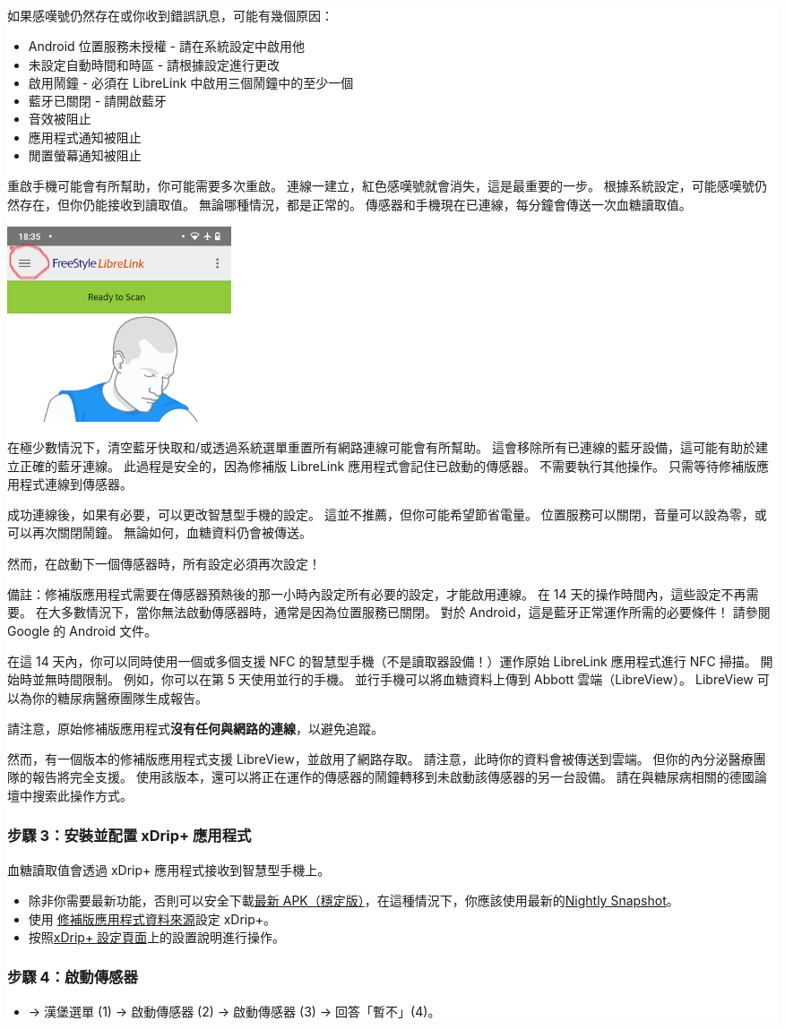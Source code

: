 如果感嘆號仍然存在或你收到錯誤訊息，可能有幾個原因：

-   Android 位置服務未授權 - 請在系統設定中啟用他
-   未設定自動時間和時區 - 請根據設定進行更改
-   啟用鬧鐘 - 必須在 LibreLink 中啟用三個鬧鐘中的至少一個
-   藍牙已關閉 - 請開啟藍牙
-   音效被阻止
-   應用程式通知被阻止
-   閒置螢幕通知被阻止

重啟手機可能會有所幫助，你可能需要多次重啟。 連線一建立，紅色感嘆號就會消失，這是最重要的一步。 根據系統設定，可能感嘆號仍然存在，但你仍能接收到讀取值。 無論哪種情況，都是正常的。 傳感器和手機現在已連線，每分鐘會傳送一次血糖讀取值。

![LibreLink 連線已建立](../images/Libre2_Connected.png)

在極少數情況下，清空藍牙快取和/或透過系統選單重置所有網路連線可能會有所幫助。 這會移除所有已連線的藍牙設備，這可能有助於建立正確的藍牙連線。 此過程是安全的，因為修補版 LibreLink 應用程式會記住已啟動的傳感器。 不需要執行其他操作。 只需等待修補版應用程式連線到傳感器。

成功連線後，如果有必要，可以更改智慧型手機的設定。 這並不推薦，但你可能希望節省電量。 位置服務可以關閉，音量可以設為零，或可以再次關閉鬧鐘。 無論如何，血糖資料仍會被傳送。

然而，在啟動下一個傳感器時，所有設定必須再次設定！

備註：修補版應用程式需要在傳感器預熱後的那一小時內設定所有必要的設定，才能啟用連線。 在 14 天的操作時間內，這些設定不再需要。 在大多數情況下，當你無法啟動傳感器時，通常是因為位置服務已關閉。 對於 Android，這是藍牙正常運作所需的必要條件！ 請參閱 Google 的 Android 文件。

在這 14 天內，你可以同時使用一個或多個支援 NFC 的智慧型手機（不是讀取器設備！）運作原始 LibreLink 應用程式進行 NFC 掃描。 開始時並無時間限制。 例如，你可以在第 5 天使用並行的手機。 並行手機可以將血糖資料上傳到 Abbott 雲端（LibreView）。 LibreView 可以為你的糖尿病醫療團隊生成報告。

請注意，原始修補版應用程式**沒有任何與網路的連線**，以避免追蹤。

然而，有一個版本的修補版應用程式支援 LibreView，並啟用了網路存取。 請注意，此時你的資料會被傳送到雲端。 但你的內分泌醫療團隊的報告將完全支援。 使用該版本，還可以將正在運作的傳感器的鬧鐘轉移到未啟動該傳感器的另一台設備。 請在與糖尿病相關的德國論壇中搜索此操作方式。

### 步驟 3：安裝並配置 xDrip+ 應用程式

血糖讀取值會透過 xDrip+ 應用程式接收到智慧型手機上。

-   除非你需要最新功能，否則可以安全下載[最新 APK（穩定版）](https://xdrip-plus-updates.appspot.com/stable/xdrip-plus-latest.apk)，在這種情況下，你應該使用最新的[Nightly Snapshot](https://github.com/NightscoutFoundation/xDrip/releases)。
-   使用 [修補版應用程式資料來源](#xdrip-libre2-patched-app)設定 xDrip+。
-   按照[xDrip+ 設定頁面](../CompatibleCgms/xDrip.md)上的設置說明進行操作。

### 步驟 4：啟動傳感器

- → 漢堡選單 (1) → 啟動傳感器 (2) → 啟動傳感器 (3) → 回答「暫不」(4)。

